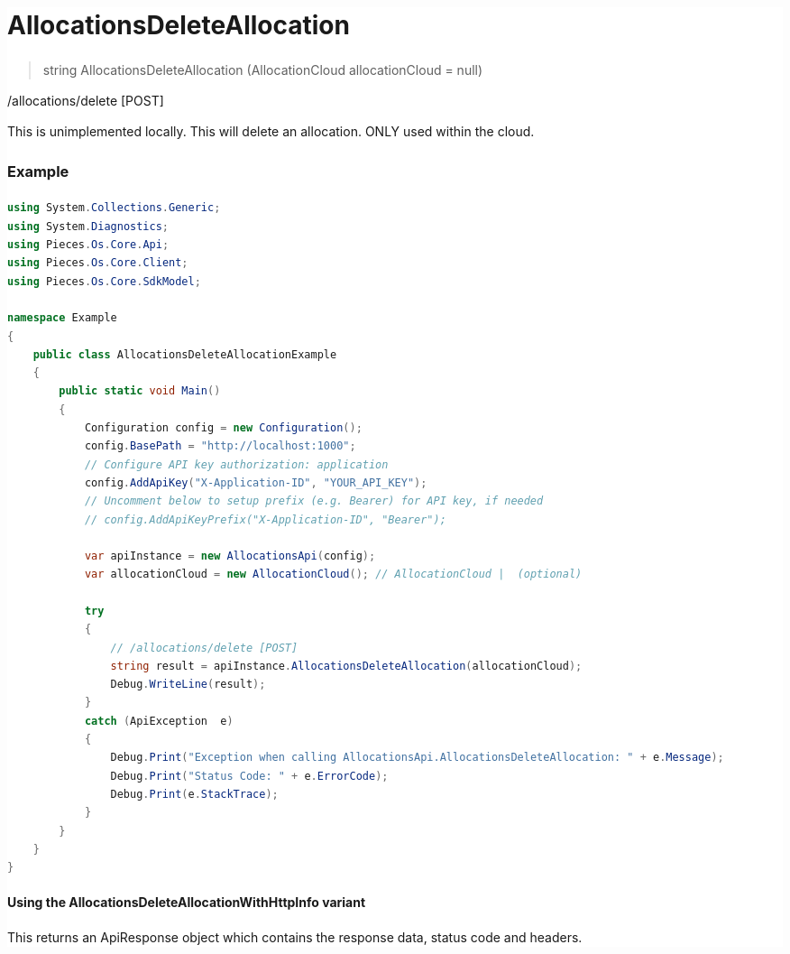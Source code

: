 <a id="allocationsdeleteallocation"></a>
# **AllocationsDeleteAllocation**
> string AllocationsDeleteAllocation (AllocationCloud allocationCloud = null)

/allocations/delete [POST]

This is unimplemented locally. This will delete an allocation. ONLY used within the cloud.

### Example
```csharp
using System.Collections.Generic;
using System.Diagnostics;
using Pieces.Os.Core.Api;
using Pieces.Os.Core.Client;
using Pieces.Os.Core.SdkModel;

namespace Example
{
    public class AllocationsDeleteAllocationExample
    {
        public static void Main()
        {
            Configuration config = new Configuration();
            config.BasePath = "http://localhost:1000";
            // Configure API key authorization: application
            config.AddApiKey("X-Application-ID", "YOUR_API_KEY");
            // Uncomment below to setup prefix (e.g. Bearer) for API key, if needed
            // config.AddApiKeyPrefix("X-Application-ID", "Bearer");

            var apiInstance = new AllocationsApi(config);
            var allocationCloud = new AllocationCloud(); // AllocationCloud |  (optional) 

            try
            {
                // /allocations/delete [POST]
                string result = apiInstance.AllocationsDeleteAllocation(allocationCloud);
                Debug.WriteLine(result);
            }
            catch (ApiException  e)
            {
                Debug.Print("Exception when calling AllocationsApi.AllocationsDeleteAllocation: " + e.Message);
                Debug.Print("Status Code: " + e.ErrorCode);
                Debug.Print(e.StackTrace);
            }
        }
    }
}
```

#### Using the AllocationsDeleteAllocationWithHttpInfo variant
This returns an ApiResponse object which contains the response data, status code and headers.
